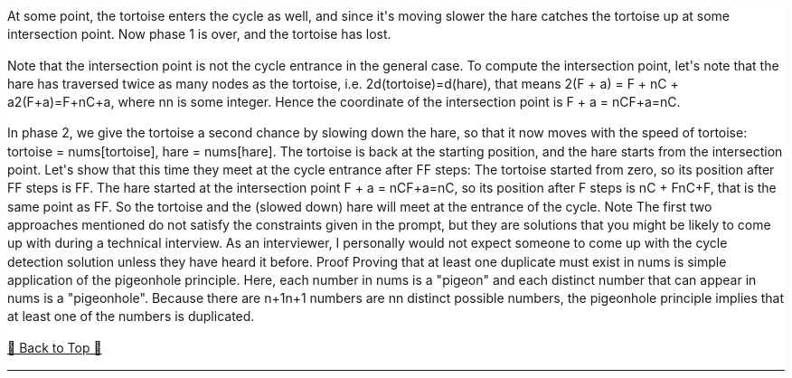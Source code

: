 At some point, the tortoise enters the cycle as well, and since it's moving slower the hare catches the tortoise up at some intersection point. Now phase 1 is over, and the tortoise has lost.

Note that the intersection point is not the cycle entrance in the general case.
To compute the intersection point, let's note that the hare has traversed twice as many nodes as the tortoise, i.e. 2d(tortoise)=d(hare), that means
2(F + a) = F + nC + a2(F+a)=F+nC+a, where nn is some integer.
Hence the coordinate of the intersection point is F + a = nCF+a=nC.

In phase 2, we give the tortoise a second chance by slowing down the hare, so that it now moves with the speed of tortoise: tortoise = nums[tortoise], hare = nums[hare]. The tortoise is back at the starting position, and the hare starts from the intersection point.
Let's show that this time they meet at the cycle entrance after FF steps:
The tortoise started from zero, so its position after FF steps is FF.
The hare started at the intersection point F + a = nCF+a=nC, so its position after F steps is nC + FnC+F, that is the same point as FF.
So the tortoise and the (slowed down) hare will meet at the entrance of the cycle.
Note
The first two approaches mentioned do not satisfy the constraints given in the prompt, but they are solutions that you might be likely to come up with during a technical interview. As an interviewer, I personally would not expect someone to come up with the cycle detection solution unless they have heard it before.
Proof
Proving that at least one duplicate must exist in nums is simple application of the pigeonhole principle. Here, each number in nums is a "pigeon" and each distinct number that can appear in nums is a "pigeonhole". Because there are n+1n+1 numbers are nn distinct possible numbers, the pigeonhole principle implies that at least one of the numbers is duplicated.

[🔼 Back to Top 🔼](#Arrays)

---
